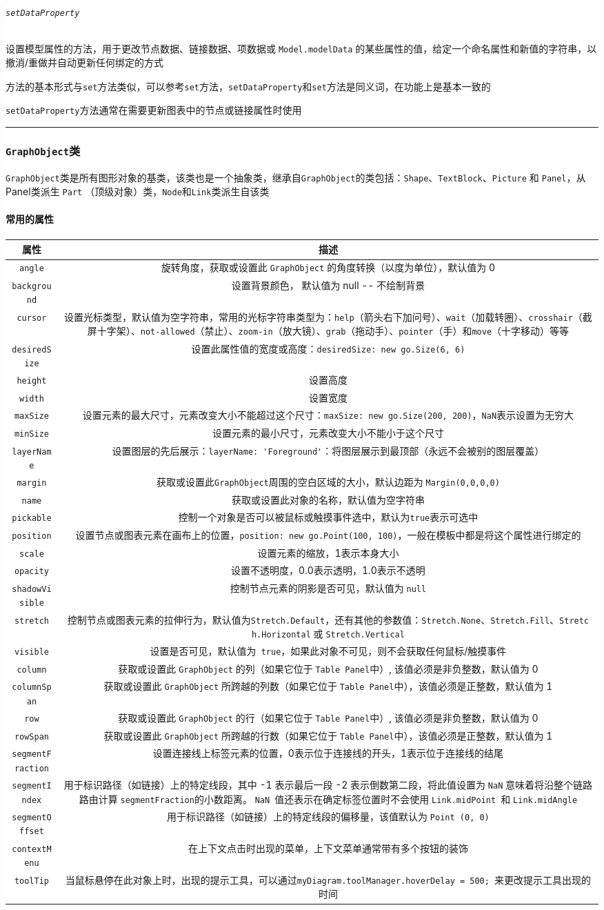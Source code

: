 ###### `setDataProperty`

设置模型属性的方法，用于更改节点数据、链接数据、项数据或 `Model.modelData` 的某些属性的值，给定一个命名属性和新值的字符串，以撤消/重做并自动更新任何绑定的方式

方法的基本形式与`set`方法类似，可以参考`set`方法，`setDataProperty`和`set`方法是同义词，在功能上是基本一致的

`setDataProperty`方法通常在需要更新图表中的节点或链接属性时使用

***

### `GraphObject`类

`GraphObject`类是所有图形对象的基类，该类也是一个抽象类，继承自`GraphObject`的类包括：`Shape`、`TextBlock`、`Picture` 和 `Panel`，从Panel类派生 `Part` （顶级对象）类，`Node`和`Link`类派生自该类

#### 常用的属性

|       属性        |                             描述                             |
| :---------------: | :----------------------------------------------------------: |
|      `angle`      | 旋转角度，获取或设置此 `GraphObject` 的角度转换（以度为单位），默认值为 0 |
|   `background`    |          设置背景颜色， 默认值为 null -- 不绘制背景          |
|     `cursor`      | 设置光标类型，默认值为空字符串，常用的光标字符串类型为：`help`（箭头右下加问号）、`wait`（加载转圈）、`crosshair`（截屏十字架）、`not-allowed`（禁止）、`zoom-in`（放大镜）、`grab`（拖动手）、`pointer`（手）和`move`（十字移动）等等 |
|   `desiredSize`   |  设置此属性值的宽度或高度：`desiredSize: new go.Size(6, 6)`  |
|     `height`      |                           设置高度                           |
|      `width`      |                           设置宽度                           |
|     `maxSize`     | 设置元素的最大尺寸，元素改变大小不能超过这个尺寸：`maxSize: new go.Size(200, 200)`，`NaN`表示设置为无穷大 |
|     `minSize`     |       设置元素的最小尺寸，元素改变大小不能小于这个尺寸       |
|    `layerName`    | 设置图层的先后展示：`layerName: 'Foreground'`：将图层展示到最顶部（永远不会被别的图层覆盖） |
|     `margin`      | 获取或设置此` GraphObject `周围的空白区域的大小，默认边距为 `Margin(0,0,0,0)` |
|      `name`       |           获取或设置此对象的名称，默认值为空字符串           |
|    `pickable`     | 控制一个对象是否可以被鼠标或触摸事件选中，默认为`true`表示可选中 |
|    `position`     | 设置节点或图表元素在画布上的位置，`position: new go.Point(100, 100)`，一般在模板中都是将这个属性进行绑定的 |
|      `scale`      |                设置元素的缩放，1表示本身大小                 |
|     `opacity`     |           设置不透明度，0.0表示透明，1.0表示不透明           |
|  `shadowVisible`  |         控制节点元素的阴影是否可见，默认值为 `null`          |
|     `stretch`     | 控制节点或图表元素的拉伸行为，默认值为`Stretch.Default`，还有其他的参数值：`Stretch.None`、`Stretch.Fill`、`Stretch.Horizontal` 或 `Stretch.Vertical` |
|     `visible`     | 设置是否可见，默认值为` true`，如果此对象不可见，则不会获取任何鼠标/触摸事件 |
|     `column`      | 获取或设置此 `GraphObject` 的列（如果它位于 `Table Panel`中）, 该值必须是非负整数，默认值为 0 |
|   `columnSpan`    | 获取或设置此 `GraphObject` 所跨越的列数（如果它位于 `Table Panel`中），该值必须是正整数，默认值为 1 |
|       `row`       | 获取或设置此 `GraphObject` 的行（如果它位于 `Table Panel`中）, 该值必须是非负整数，默认值为 0 |
|     `rowSpan`     | 获取或设置此 `GraphObject` 所跨越的行数（如果它位于 `Table Panel`中），该值必须是正整数，默认值为 1 |
| `segmentFraction` | 设置连接线上标签元素的位置，0表示位于连接线的开头，1表示位于连接线的结尾 |
|  `segmentIndex`   | 用于标识路径（如链接）上的特定线段，其中 -1 表示最后一段 -2 表示倒数第二段，将此值设置为 `NaN` 意味着将沿整个链路路由计算 `segmentFraction`的小数距离。 `NaN `值还表示在确定标签位置时不会使用 `Link.midPoint `和 `Link.midAngle` |
|  `segmentOffset`  | 用于标识路径（如链接）上的特定线段的偏移量，该值默认为 `Point (0, 0)` |
|   `contextMenu`   |  在上下文点击时出现的菜单，上下文菜单通常带有多个按钮的装饰  |
|     `toolTip`     | 当鼠标悬停在此对象上时，出现的提示工具，可以通过`myDiagram.toolManager.hoverDelay = 500; `来更改提示工具出现的时间 |
